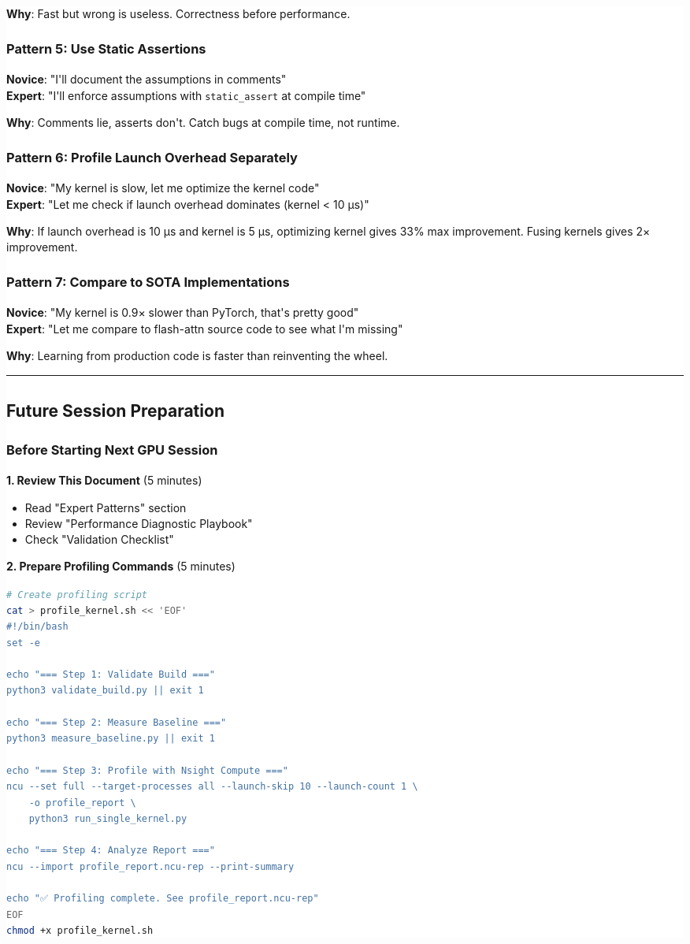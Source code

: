 **Why**: Fast but wrong is useless. Correctness before performance.

### Pattern 5: Use Static Assertions

**Novice**: "I'll document the assumptions in comments"  
**Expert**: "I'll enforce assumptions with `static_assert` at compile time"

**Why**: Comments lie, asserts don't. Catch bugs at compile time, not runtime.

### Pattern 6: Profile Launch Overhead Separately

**Novice**: "My kernel is slow, let me optimize the kernel code"  
**Expert**: "Let me check if launch overhead dominates (kernel < 10 μs)"

**Why**: If launch overhead is 10 μs and kernel is 5 μs, optimizing kernel gives 33% max improvement. Fusing kernels gives 2× improvement.

### Pattern 7: Compare to SOTA Implementations

**Novice**: "My kernel is 0.9× slower than PyTorch, that's pretty good"  
**Expert**: "Let me compare to flash-attn source code to see what I'm missing"

**Why**: Learning from production code is faster than reinventing the wheel.

---

## Future Session Preparation

### Before Starting Next GPU Session

**1. Review This Document** (5 minutes)
- Read "Expert Patterns" section
- Review "Performance Diagnostic Playbook"
- Check "Validation Checklist"

**2. Prepare Profiling Commands** (5 minutes)
```bash
# Create profiling script
cat > profile_kernel.sh << 'EOF'
#!/bin/bash
set -e

echo "=== Step 1: Validate Build ==="
python3 validate_build.py || exit 1

echo "=== Step 2: Measure Baseline ==="
python3 measure_baseline.py || exit 1

echo "=== Step 3: Profile with Nsight Compute ==="
ncu --set full --target-processes all --launch-skip 10 --launch-count 1 \
    -o profile_report \
    python3 run_single_kernel.py

echo "=== Step 4: Analyze Report ==="
ncu --import profile_report.ncu-rep --print-summary

echo "✅ Profiling complete. See profile_report.ncu-rep"
EOF
chmod +x profile_kernel.sh
```
